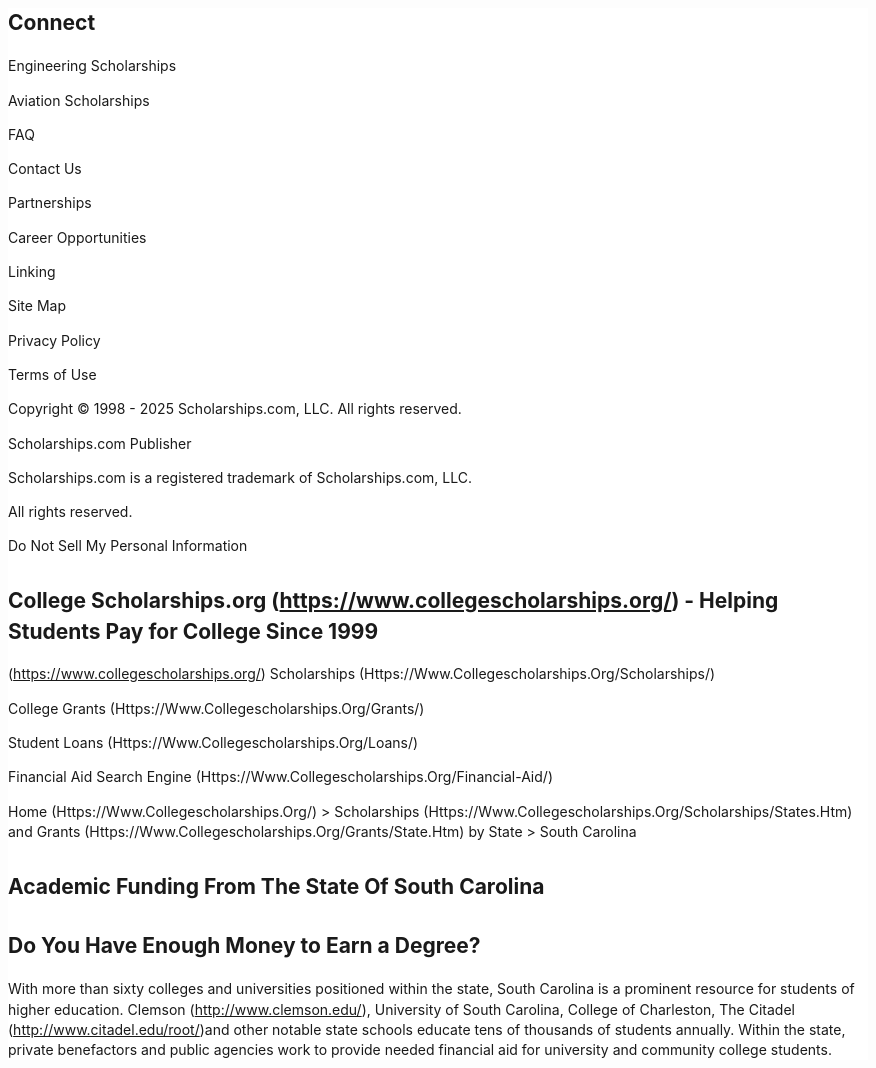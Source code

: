## Connect



Engineering Scholarships

Aviation Scholarships

FAQ

Contact Us

Partnerships

Career Opportunities

Linking

Site Map

Privacy Policy

Terms of Use

Copyright © 1998 - 2025 Scholarships.com, LLC. All rights reserved.

Scholarships.com Publisher

Scholarships.com is a registered trademark of Scholarships.com, LLC.

All rights reserved.

Do Not Sell My Personal Information
## College Scholarships.org (https://www.collegescholarships.org/) - Helping Students Pay for College Since 1999



(https://www.collegescholarships.org/) Scholarships (Https://Www.Collegescholarships.Org/Scholarships/)

College Grants (Https://Www.Collegescholarships.Org/Grants/)

Student Loans (Https://Www.Collegescholarships.Org/Loans/)

Financial Aid Search Engine (Https://Www.Collegescholarships.Org/Financial-Aid/)

Home (Https://Www.Collegescholarships.Org/) &gt; Scholarships (Https://Www.Collegescholarships.Org/Scholarships/States.Htm) and Grants (Https://Www.Collegescholarships.Org/Grants/State.Htm) by State &gt; South Carolina

## Academic Funding From The State Of South Carolina

## Do You Have Enough Money to Earn a Degree?

With more than sixty colleges and universities positioned within the state, South Carolina is a prominent resource for students of higher education.  Clemson (http://www.clemson.edu/), University of South Carolina, College of Charleston, The Citadel (http://www.citadel.edu/root/)and other notable state schools educate tens of thousands of students annually.  Within the state, private benefactors and public agencies work to provide needed financial aid for university and community college students.
